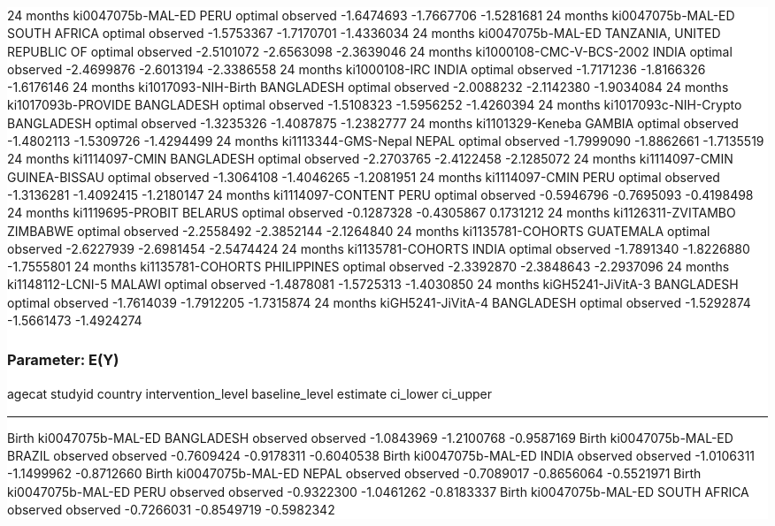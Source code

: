 24 months   ki0047075b-MAL-ED          PERU                           optimal              observed          -1.6474693   -1.7667706   -1.5281681
24 months   ki0047075b-MAL-ED          SOUTH AFRICA                   optimal              observed          -1.5753367   -1.7170701   -1.4336034
24 months   ki0047075b-MAL-ED          TANZANIA, UNITED REPUBLIC OF   optimal              observed          -2.5101072   -2.6563098   -2.3639046
24 months   ki1000108-CMC-V-BCS-2002   INDIA                          optimal              observed          -2.4699876   -2.6013194   -2.3386558
24 months   ki1000108-IRC              INDIA                          optimal              observed          -1.7171236   -1.8166326   -1.6176146
24 months   ki1017093-NIH-Birth        BANGLADESH                     optimal              observed          -2.0088232   -2.1142380   -1.9034084
24 months   ki1017093b-PROVIDE         BANGLADESH                     optimal              observed          -1.5108323   -1.5956252   -1.4260394
24 months   ki1017093c-NIH-Crypto      BANGLADESH                     optimal              observed          -1.3235326   -1.4087875   -1.2382777
24 months   ki1101329-Keneba           GAMBIA                         optimal              observed          -1.4802113   -1.5309726   -1.4294499
24 months   ki1113344-GMS-Nepal        NEPAL                          optimal              observed          -1.7999090   -1.8862661   -1.7135519
24 months   ki1114097-CMIN             BANGLADESH                     optimal              observed          -2.2703765   -2.4122458   -2.1285072
24 months   ki1114097-CMIN             GUINEA-BISSAU                  optimal              observed          -1.3064108   -1.4046265   -1.2081951
24 months   ki1114097-CMIN             PERU                           optimal              observed          -1.3136281   -1.4092415   -1.2180147
24 months   ki1114097-CONTENT          PERU                           optimal              observed          -0.5946796   -0.7695093   -0.4198498
24 months   ki1119695-PROBIT           BELARUS                        optimal              observed          -0.1287328   -0.4305867    0.1731212
24 months   ki1126311-ZVITAMBO         ZIMBABWE                       optimal              observed          -2.2558492   -2.3852144   -2.1264840
24 months   ki1135781-COHORTS          GUATEMALA                      optimal              observed          -2.6227939   -2.6981454   -2.5474424
24 months   ki1135781-COHORTS          INDIA                          optimal              observed          -1.7891340   -1.8226880   -1.7555801
24 months   ki1135781-COHORTS          PHILIPPINES                    optimal              observed          -2.3392870   -2.3848643   -2.2937096
24 months   ki1148112-LCNI-5           MALAWI                         optimal              observed          -1.4878081   -1.5725313   -1.4030850
24 months   kiGH5241-JiVitA-3          BANGLADESH                     optimal              observed          -1.7614039   -1.7912205   -1.7315874
24 months   kiGH5241-JiVitA-4          BANGLADESH                     optimal              observed          -1.5292874   -1.5661473   -1.4924274


### Parameter: E(Y)


agecat      studyid                    country                        intervention_level   baseline_level      estimate     ci_lower     ci_upper
----------  -------------------------  -----------------------------  -------------------  ---------------  -----------  -----------  -----------
Birth       ki0047075b-MAL-ED          BANGLADESH                     observed             observed          -1.0843969   -1.2100768   -0.9587169
Birth       ki0047075b-MAL-ED          BRAZIL                         observed             observed          -0.7609424   -0.9178311   -0.6040538
Birth       ki0047075b-MAL-ED          INDIA                          observed             observed          -1.0106311   -1.1499962   -0.8712660
Birth       ki0047075b-MAL-ED          NEPAL                          observed             observed          -0.7089017   -0.8656064   -0.5521971
Birth       ki0047075b-MAL-ED          PERU                           observed             observed          -0.9322300   -1.0461262   -0.8183337
Birth       ki0047075b-MAL-ED          SOUTH AFRICA                   observed             observed          -0.7266031   -0.8549719   -0.5982342